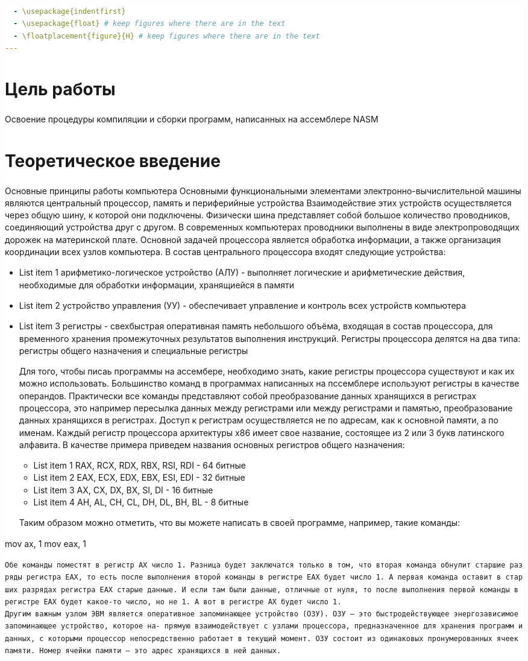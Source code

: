 ```yaml
  - \usepackage{indentfirst}
  - \usepackage{float} # keep figures where there are in the text
  - \floatplacement{figure}{H} # keep figures where there are in the text
---
```


# Цель работы

Освоение процедуры компиляции и сборки программ, написанных на ассемблере NASM

# Теоретическое введение

Основные принципы работы компьютера
    Основными функциональными элементами электронно-вычислительной машины являются центральный процессор, память и периферийные устройства
    Взаимодействие этих устройств осуществляется через общую шину, к которой они подключены. Физически шина представляет собой большое количество проводников, соединяющий устройства друг с другом. В современных компьютерах проводники выполнены в виде электропроводящих дорожек на материнской плате.
    Основной задачей процессора является обработка информации, а также организация координации всех узлов компьютера. В состав центрального процессора входят следующие устройства:
* List item 1 арифметико-логическое устройство (АЛУ) - выполняет логические и арифметические действия, необходимые для обработки информации, хранящиейся в памяти
* List item 2 устройство управления (УУ) - обеспечивает управление и контроль всех устройств компьютера
* List item 3 регистры - свехбыстрая оперативная память небольшого объёма, входящая в состав процессора, для временного хранения промежуточных результатов выполнения инструкций. Регистры процессора делятся на два типа: регистры общего назначения и специальные регистры

    Для того, чтобы писаь программы на ассембере, необходимо знать, какие регистры процессора существуют и как их можно использовать. Большинство команд в программах написанных на пссемблере используют регистры в качестве операндов. Практически все команды представляют собой преобразование данных хранящихся в регистрах процессора, это например пересылка данных между регистрами или между регистрами и памятью, преобразование данных хранящихся в регистрах.
    Доступ к регистрам осуществляется не по адресам, как к основной памяти, а по именам. Каждый регистр процессора архитектуры х86 имеет свое название, состоящее из 2 или 3 букв латинского алфавита.
    В качестве примера приведем названия основных регистров общего назначения:
    
    * List item 1 RAX, RCX, RDX, RBX, RSI, RDI - 64 битные
    * List item 2 EAX, ECX, EDX, EBX, ESI, EDI - 32 битные
    * List item 3 AX, CX, DX, BX, SI, DI - 16 битные
    * List item 4 AH, AL, CH, CL, DH, DL, BH, BL - 8 битные

    Таким образом можно отметить, что вы можете написать в своей программе, например, такие команды:

mov    ax, 1
mov    eax, 1

    Обе команды поместят в регистр АХ число 1. Разница будет заключатся только в том, что вторая команда обнулит старшие разряды регистра EAX, то есть после выполнения второй команды в регистре EAX будет число 1. А первая команда оставит в старших разрядах регистра EAX старые данные. И если там были данные, отличные от нуля, то после выполнения первой команды в регистре EAX будет какое-то число, но не 1. А вот в регистре AX будет число 1.
    Другим важным узлом ЭВМ является оперативное запоминающее устройство (ОЗУ). ОЗУ — это быстродействующее энергозависимое запоминающее устройство, которое на- прямую взаимодействует с узлами процессора, предназначенное для хранения программ и данных, с которыми процессор непосредственно работает в текущий момент. ОЗУ состоит из одинаковых пронумерованных ячеек памяти. Номер ячейки памяти — это адрес хранящихся в ней данных.
